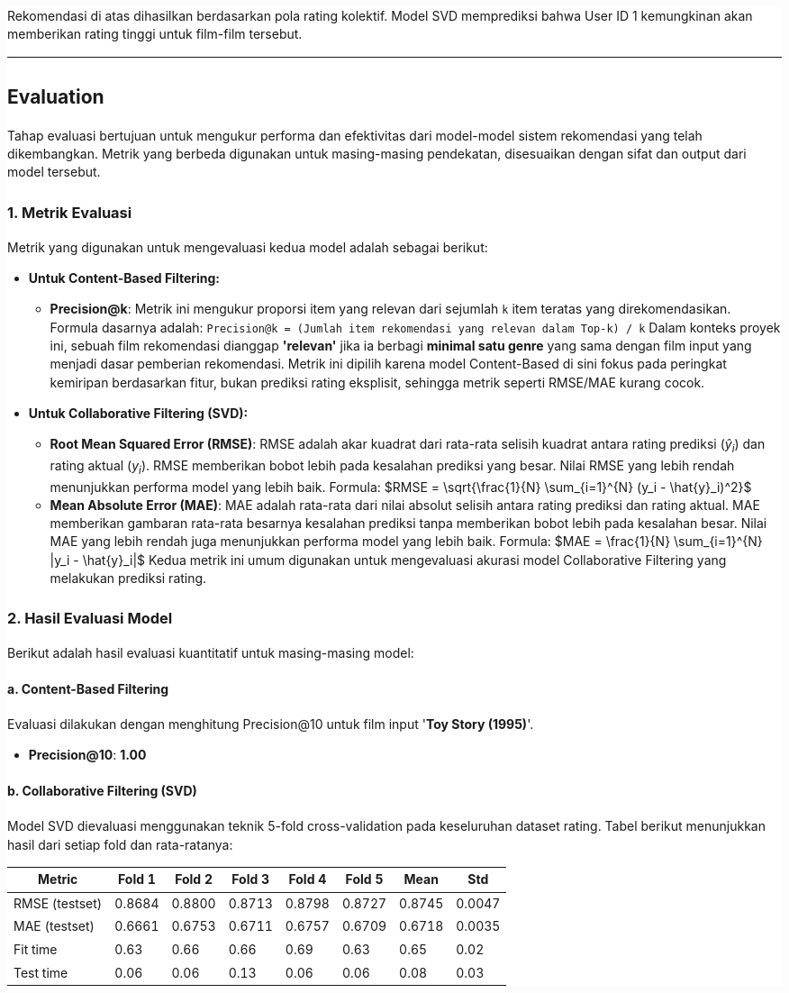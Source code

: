 Rekomendasi di atas dihasilkan berdasarkan pola rating kolektif. Model SVD memprediksi bahwa User ID 1 kemungkinan akan memberikan rating tinggi untuk film-film tersebut.

---
## Evaluation

Tahap evaluasi bertujuan untuk mengukur performa dan efektivitas dari model-model sistem rekomendasi yang telah dikembangkan. Metrik yang berbeda digunakan untuk masing-masing pendekatan, disesuaikan dengan sifat dan output dari model tersebut.

### 1. Metrik Evaluasi

Metrik yang digunakan untuk mengevaluasi kedua model adalah sebagai berikut:

* **Untuk Content-Based Filtering:**
    * **Precision@k**: Metrik ini mengukur proporsi item yang relevan dari sejumlah `k` item teratas yang direkomendasikan. Formula dasarnya adalah:
        `Precision@k = (Jumlah item rekomendasi yang relevan dalam Top-k) / k`
        Dalam konteks proyek ini, sebuah film rekomendasi dianggap **'relevan'** jika ia berbagi **minimal satu genre** yang sama dengan film input yang menjadi dasar pemberian rekomendasi. Metrik ini dipilih karena model Content-Based di sini fokus pada peringkat kemiripan berdasarkan fitur, bukan prediksi rating eksplisit, sehingga metrik seperti RMSE/MAE kurang cocok.

* **Untuk Collaborative Filtering (SVD):**
    * **Root Mean Squared Error (RMSE)**: RMSE adalah akar kuadrat dari rata-rata selisih kuadrat antara rating prediksi ($\hat{y}_i$) dan rating aktual ($y_i$). RMSE memberikan bobot lebih pada kesalahan prediksi yang besar. Nilai RMSE yang lebih rendah menunjukkan performa model yang lebih baik.
        Formula: $RMSE = \sqrt{\frac{1}{N} \sum_{i=1}^{N} (y_i - \hat{y}_i)^2}$
    * **Mean Absolute Error (MAE)**: MAE adalah rata-rata dari nilai absolut selisih antara rating prediksi dan rating aktual. MAE memberikan gambaran rata-rata besarnya kesalahan prediksi tanpa memberikan bobot lebih pada kesalahan besar. Nilai MAE yang lebih rendah juga menunjukkan performa model yang lebih baik.
        Formula: $MAE = \frac{1}{N} \sum_{i=1}^{N} |y_i - \hat{y}_i|$
    Kedua metrik ini umum digunakan untuk mengevaluasi akurasi model Collaborative Filtering yang melakukan prediksi rating.

### 2. Hasil Evaluasi Model

Berikut adalah hasil evaluasi kuantitatif untuk masing-masing model:

#### a. Content-Based Filtering
Evaluasi dilakukan dengan menghitung Precision@10 untuk film input '**Toy Story (1995)**'.
* **Precision@10**: **1.00**

#### b. Collaborative Filtering (SVD)
Model SVD dievaluasi menggunakan teknik 5-fold cross-validation pada keseluruhan dataset rating. Tabel berikut menunjukkan hasil dari setiap fold dan rata-ratanya:

| Metric        | Fold 1 | Fold 2 | Fold 3 | Fold 4 | Fold 5 | Mean   | Std    |
|---------------|--------|--------|--------|--------|--------|--------|--------|
| RMSE (testset)| 0.8684 | 0.8800 | 0.8713 | 0.8798 | 0.8727 | 0.8745 | 0.0047 |
| MAE (testset) | 0.6661 | 0.6753 | 0.6711 | 0.6757 | 0.6709 | 0.6718 | 0.0035 |
| Fit time      | 0.63   | 0.66   | 0.66   | 0.69   | 0.63   | 0.65   | 0.02   |
| Test time     | 0.06   | 0.06   | 0.13   | 0.06   | 0.06   | 0.08   | 0.03   |
